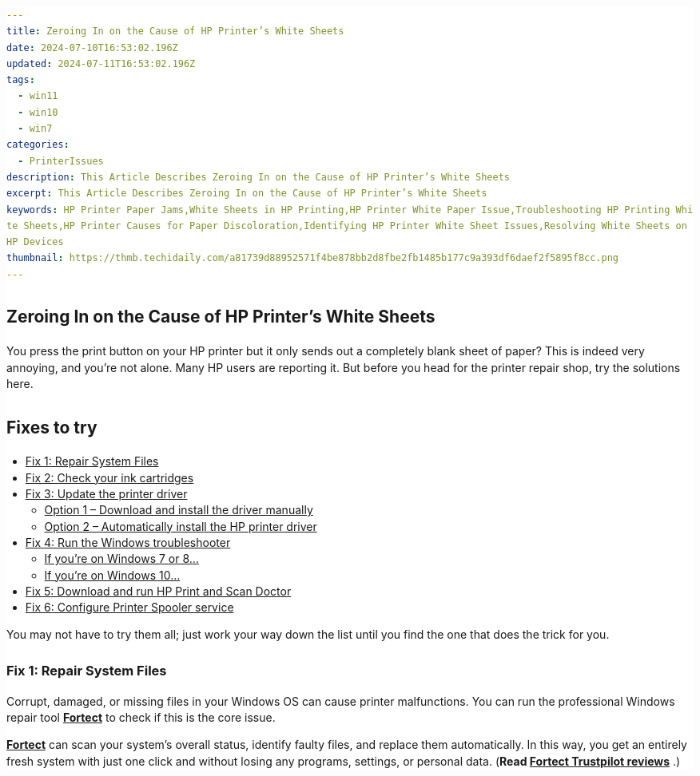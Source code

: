 ```yaml
---
title: Zeroing In on the Cause of HP Printer’s White Sheets
date: 2024-07-10T16:53:02.196Z
updated: 2024-07-11T16:53:02.196Z
tags:
  - win11
  - win10
  - win7
categories:
  - PrinterIssues
description: This Article Describes Zeroing In on the Cause of HP Printer’s White Sheets
excerpt: This Article Describes Zeroing In on the Cause of HP Printer’s White Sheets
keywords: HP Printer Paper Jams,White Sheets in HP Printing,HP Printer White Paper Issue,Troubleshooting HP Printing White Sheets,HP Printer Causes for Paper Discoloration,Identifying HP Printer White Sheet Issues,Resolving White Sheets on HP Devices
thumbnail: https://thmb.techidaily.com/a81739d88952571f4be878bb2d8fbe2fb1485b177c9a393df6daef2f5895f8cc.png
---
```


## Zeroing In on the Cause of HP Printer’s White Sheets

 You press the print button on your HP printer but it only sends out a completely blank sheet of paper? This is indeed very annoying, and you’re not alone. Many HP users are reporting it. But before you head for the printer repair shop, try the solutions here.

## Fixes to try

* [Fix 1: Repair System Files](#h-fix-1-repair-system-files)
* [Fix 2: Check your ink cartridges](#e)
* [Fix 3: Update the printer driver](#b)  
  * [Option 1 – Download and install the driver manually](#a1)  
  * [Option 2 – Automatically install the HP printer driver](#a2)
* [Fix 4: Run the Windows troubleshooter](#a)  
  * [If you’re on Windows 7 or 8…](#d1)  
  * [If you’re on Windows 10…](#d2)
* [Fix 5: Download and run HP Print and Scan Doctor](#c)
* [Fix 6: Configure Printer Spooler service](#d)

 You may not have to try them all; just work your way down the list until you find the one that does the trick for you.

### Fix 1: Repair System Files

 Corrupt, damaged, or missing files in your Windows OS can cause printer malfunctions. You can run the professional Windows repair tool **[Fortect](https://tools.techidaily.com/drivereasy/download/)**  to check if this is the core issue.

**[Fortect](https://tools.techidaily.com/drivereasy/download/)**  can scan your system’s overall status, identify faulty files, and replace them automatically. In this way, you get an entirely fresh system with just one click and without losing any programs, settings, or personal data. (**Read [Fortect Trustpilot reviews](https://www.trustpilot.com/review/fortect.com)**  .)
